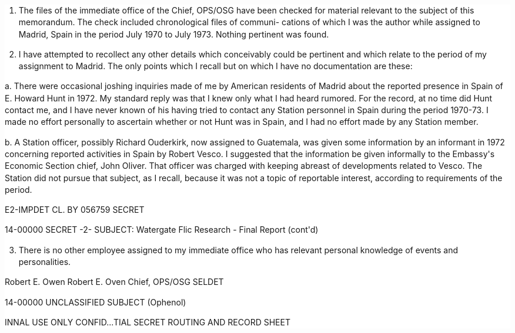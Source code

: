1. The files of the immediate office of the Chief, OPS/OSG
have been checked for material relevant to the subject of this
memorandum. The check included chronological files of communi-
cations of which I was the author while assigned to Madrid, Spain
in the period July 1970 to July 1973. Nothing pertinent was found.

2. I have attempted to recollect any other details which
conceivably could be pertinent and which relate to the period
of my assignment to Madrid. The only points which I recall but
on which I have no documentation are these:

a. There were occasional joshing inquiries made of me
by American residents of Madrid about the reported presence
in Spain of E. Howard Hunt in 1972. My standard reply was
that I knew only what I had heard rumored. For the record,
at no time did Hunt contact me, and I have never known of his
having tried to contact any Station personnel in Spain during
the period 1970-73. I made no effort personally to ascertain
whether or not Hunt was in Spain, and I had no effort made by
any Station member.

b. A Station officer, possibly Richard Ouderkirk, now
assigned to Guatemala, was given some information by an
informant in 1972 concerning reported activities in Spain
by Robert Vesco. I suggested that the information be given
informally to the Embassy's Economic Section chief, John
Oliver. That officer was charged with keeping abreast of
developments related to Vesco. The Station did not pursue
that subject, as I recall, because it was not a topic of
reportable interest, according to requirements of the period.

E2-IMPDET
CL. BY 056759
SECRET

14-00000
SECRET
-2-
SUBJECT: Watergate Flic Research - Final Report (cont'd)

3. There is no other employee assigned to my immediate
office who has relevant personal knowledge of events and
personalities.

Robert E. Owen
Robert E. Oven
Chief, OPS/OSG
SELDET

14-00000
UNCLASSIFIED
SUBJECT (Ophenol)

INNAL
USE ONLY
CONFID...TIAL
SECRET
ROUTING AND RECORD SHEET
